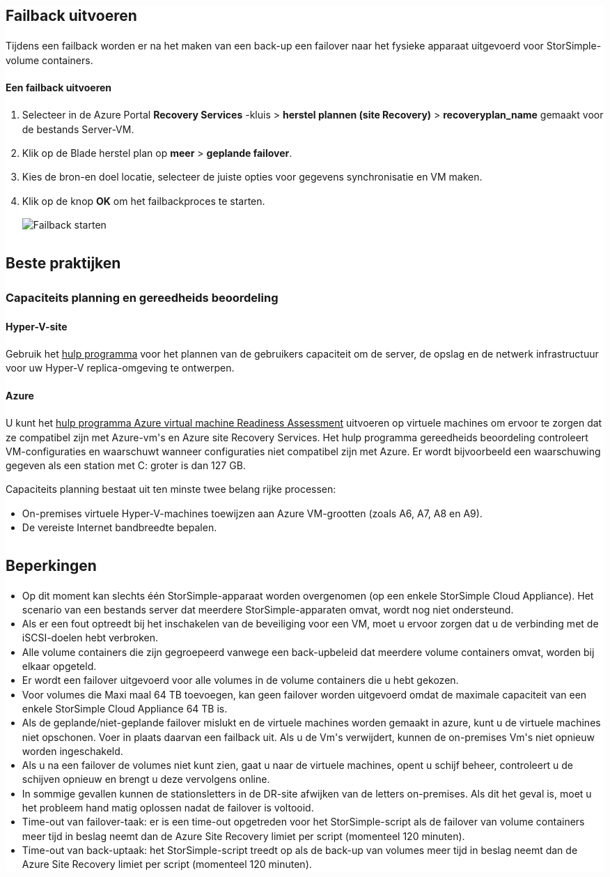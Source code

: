 
## <a name="perform-a-failback"></a>Failback uitvoeren
Tijdens een failback worden er na het maken van een back-up een failover naar het fysieke apparaat uitgevoerd voor StorSimple-volume containers.

#### <a name="to-perform-a-failback"></a>Een failback uitvoeren
1. Selecteer in de Azure Portal **Recovery Services** -kluis &gt; **herstel plannen (site Recovery)** &gt; **recoveryplan_name** gemaakt voor de bestands Server-VM.
1. Klik op de Blade herstel plan op **meer** &gt; **geplande failover**.  
1. Kies de bron-en doel locatie, selecteer de juiste opties voor gegevens synchronisatie en VM maken.
1. Klik op de knop **OK** om het failbackproces te starten.
   
   ![Failback starten](./media/storsimple-disaster-recovery-using-azure-site-recovery/image10.png)

## <a name="best-practices"></a>Beste praktijken
### <a name="capacity-planning-and-readiness-assessment"></a>Capaciteits planning en gereedheids beoordeling
#### <a name="hyper-v-site"></a>Hyper-V-site
Gebruik het [hulp programma](https://www.microsoft.com/download/details.aspx?id=39057) voor het plannen van de gebruikers capaciteit om de server, de opslag en de netwerk infrastructuur voor uw Hyper-V replica-omgeving te ontwerpen.

#### <a name="azure"></a>Azure
U kunt het [hulp programma Azure virtual machine Readiness Assessment](https://azure.microsoft.com/downloads/vm-readiness-assessment/) uitvoeren op virtuele machines om ervoor te zorgen dat ze compatibel zijn met Azure-vm's en Azure site Recovery Services. Het hulp programma gereedheids beoordeling controleert VM-configuraties en waarschuwt wanneer configuraties niet compatibel zijn met Azure. Er wordt bijvoorbeeld een waarschuwing gegeven als een station met C: groter is dan 127 GB.

Capaciteits planning bestaat uit ten minste twee belang rijke processen:

   - On-premises virtuele Hyper-V-machines toewijzen aan Azure VM-grootten (zoals A6, A7, A8 en A9).
   - De vereiste Internet bandbreedte bepalen.

## <a name="limitations"></a>Beperkingen
- Op dit moment kan slechts één StorSimple-apparaat worden overgenomen (op een enkele StorSimple Cloud Appliance). Het scenario van een bestands server dat meerdere StorSimple-apparaten omvat, wordt nog niet ondersteund.
- Als er een fout optreedt bij het inschakelen van de beveiliging voor een VM, moet u ervoor zorgen dat u de verbinding met de iSCSI-doelen hebt verbroken.
- Alle volume containers die zijn gegroepeerd vanwege een back-upbeleid dat meerdere volume containers omvat, worden bij elkaar opgeteld.
- Er wordt een failover uitgevoerd voor alle volumes in de volume containers die u hebt gekozen.
- Voor volumes die Maxi maal 64 TB toevoegen, kan geen failover worden uitgevoerd omdat de maximale capaciteit van een enkele StorSimple Cloud Appliance 64 TB is.
- Als de geplande/niet-geplande failover mislukt en de virtuele machines worden gemaakt in azure, kunt u de virtuele machines niet opschonen. Voer in plaats daarvan een failback uit. Als u de Vm's verwijdert, kunnen de on-premises Vm's niet opnieuw worden ingeschakeld.
- Als u na een failover de volumes niet kunt zien, gaat u naar de virtuele machines, opent u schijf beheer, controleert u de schijven opnieuw en brengt u deze vervolgens online.
- In sommige gevallen kunnen de stationsletters in de DR-site afwijken van de letters on-premises. Als dit het geval is, moet u het probleem hand matig oplossen nadat de failover is voltooid.
- Time-out van failover-taak: er is een time-out opgetreden voor het StorSimple-script als de failover van volume containers meer tijd in beslag neemt dan de Azure Site Recovery limiet per script (momenteel 120 minuten).
- Time-out van back-uptaak: het StorSimple-script treedt op als de back-up van volumes meer tijd in beslag neemt dan de Azure Site Recovery limiet per script (momenteel 120 minuten).
   